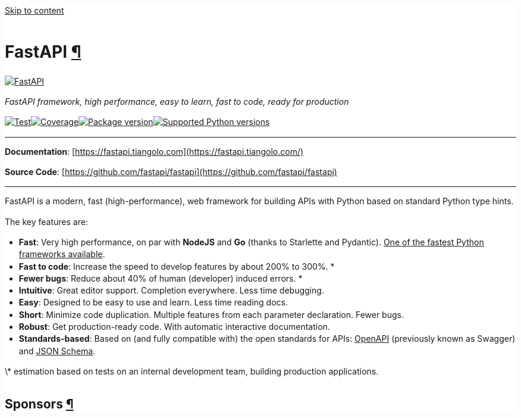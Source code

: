 [Skip to content](https://fastapi.tiangolo.com/#fastapi)

# FastAPI [¶](https://fastapi.tiangolo.com/\#fastapi "Permanent link")

[![FastAPI](https://fastapi.tiangolo.com/img/logo-margin/logo-teal.png)](https://fastapi.tiangolo.com/)

_FastAPI framework, high performance, easy to learn, fast to code, ready for production_

[![Test](https://github.com/fastapi/fastapi/actions/workflows/test.yml/badge.svg?event=push&branch=master)](https://github.com/fastapi/fastapi/actions?query=workflow%3ATest+event%3Apush+branch%3Amaster)[![Coverage](https://coverage-badge.samuelcolvin.workers.dev/fastapi/fastapi.svg)](https://coverage-badge.samuelcolvin.workers.dev/redirect/fastapi/fastapi)[![Package version](https://img.shields.io/pypi/v/fastapi?color=%2334D058&label=pypi%20package)](https://pypi.org/project/fastapi)[![Supported Python versions](https://img.shields.io/pypi/pyversions/fastapi.svg?color=%2334D058)](https://pypi.org/project/fastapi)

* * *

**Documentation**: [https://fastapi.tiangolo.com](https://fastapi.tiangolo.com/)

**Source Code**: [https://github.com/fastapi/fastapi](https://github.com/fastapi/fastapi)

* * *

FastAPI is a modern, fast (high-performance), web framework for building APIs with Python based on standard Python type hints.

The key features are:

- **Fast**: Very high performance, on par with **NodeJS** and **Go** (thanks to Starlette and Pydantic). [One of the fastest Python frameworks available](https://fastapi.tiangolo.com/#performance).
- **Fast to code**: Increase the speed to develop features by about 200% to 300%. \*
- **Fewer bugs**: Reduce about 40% of human (developer) induced errors. \*
- **Intuitive**: Great editor support. Completion everywhere. Less time debugging.
- **Easy**: Designed to be easy to use and learn. Less time reading docs.
- **Short**: Minimize code duplication. Multiple features from each parameter declaration. Fewer bugs.
- **Robust**: Get production-ready code. With automatic interactive documentation.
- **Standards-based**: Based on (and fully compatible with) the open standards for APIs: [OpenAPI](https://github.com/OAI/OpenAPI-Specification) (previously known as Swagger) and [JSON Schema](https://json-schema.org/).

\\* estimation based on tests on an internal development team, building production applications.

## Sponsors [¶](https://fastapi.tiangolo.com/\#sponsors "Permanent link")
